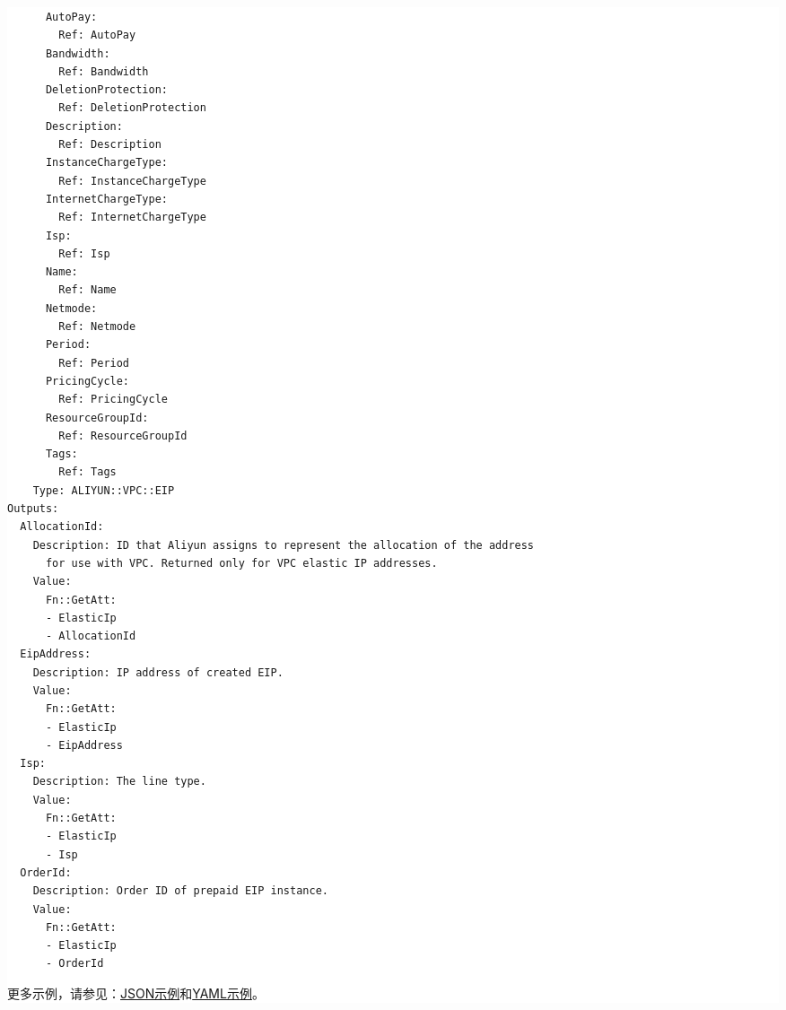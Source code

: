 ```
      AutoPay:
        Ref: AutoPay
      Bandwidth:
        Ref: Bandwidth
      DeletionProtection:
        Ref: DeletionProtection
      Description:
        Ref: Description
      InstanceChargeType:
        Ref: InstanceChargeType
      InternetChargeType:
        Ref: InternetChargeType
      Isp:
        Ref: Isp
      Name:
        Ref: Name
      Netmode:
        Ref: Netmode
      Period:
        Ref: Period
      PricingCycle:
        Ref: PricingCycle
      ResourceGroupId:
        Ref: ResourceGroupId
      Tags:
        Ref: Tags
    Type: ALIYUN::VPC::EIP
Outputs:
  AllocationId:
    Description: ID that Aliyun assigns to represent the allocation of the address
      for use with VPC. Returned only for VPC elastic IP addresses.
    Value:
      Fn::GetAtt:
      - ElasticIp
      - AllocationId
  EipAddress:
    Description: IP address of created EIP.
    Value:
      Fn::GetAtt:
      - ElasticIp
      - EipAddress
  Isp:
    Description: The line type.
    Value:
      Fn::GetAtt:
      - ElasticIp
      - Isp
  OrderId:
    Description: Order ID of prepaid EIP instance.
    Value:
      Fn::GetAtt:
      - ElasticIp
      - OrderId
```

更多示例，请参见：[JSON示例](https://github.com/aliyun/ros-templates/tree/master/ResourceTemplates/VPC/JSON/Eip.json)和[YAML示例](https://github.com/aliyun/ros-templates/tree/master/ResourceTemplates/VPC/YAML/Eip.yml)。


